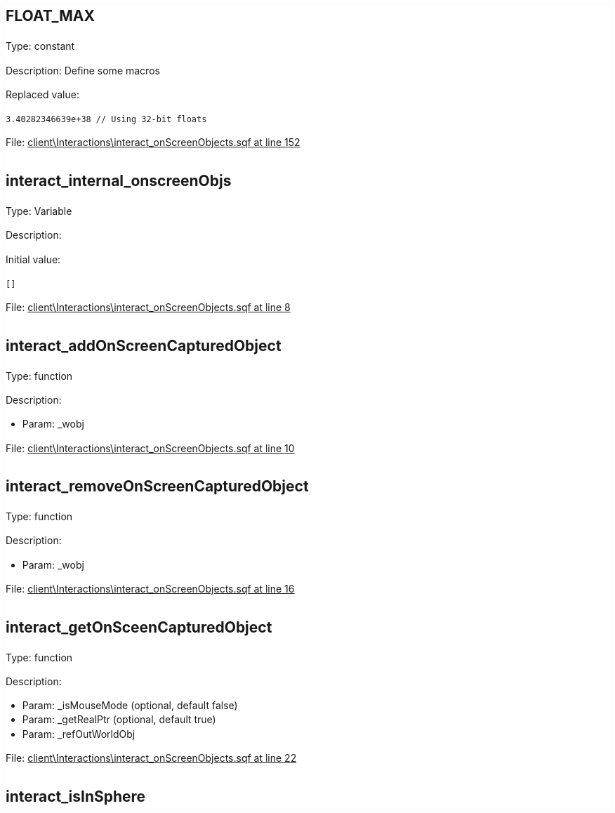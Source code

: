 ## FLOAT_MAX

Type: constant

Description: Define some macros


Replaced value:
```sqf
3.40282346639e+38 // Using 32-bit floats
```
File: [client\Interactions\interact_onScreenObjects.sqf at line 152](../../../Src/client/Interactions/interact_onScreenObjects.sqf#L152)
## interact_internal_onscreenObjs

Type: Variable

Description: 


Initial value:
```sqf
[]
```
File: [client\Interactions\interact_onScreenObjects.sqf at line 8](../../../Src/client/Interactions/interact_onScreenObjects.sqf#L8)
## interact_addOnScreenCapturedObject

Type: function

Description: 
- Param: _wobj

File: [client\Interactions\interact_onScreenObjects.sqf at line 10](../../../Src/client/Interactions/interact_onScreenObjects.sqf#L10)
## interact_removeOnScreenCapturedObject

Type: function

Description: 
- Param: _wobj

File: [client\Interactions\interact_onScreenObjects.sqf at line 16](../../../Src/client/Interactions/interact_onScreenObjects.sqf#L16)
## interact_getOnSceenCapturedObject

Type: function

Description: 
- Param: _isMouseMode (optional, default false)
- Param: _getRealPtr (optional, default true)
- Param: _refOutWorldObj

File: [client\Interactions\interact_onScreenObjects.sqf at line 22](../../../Src/client/Interactions/interact_onScreenObjects.sqf#L22)
## interact_isInSphere
